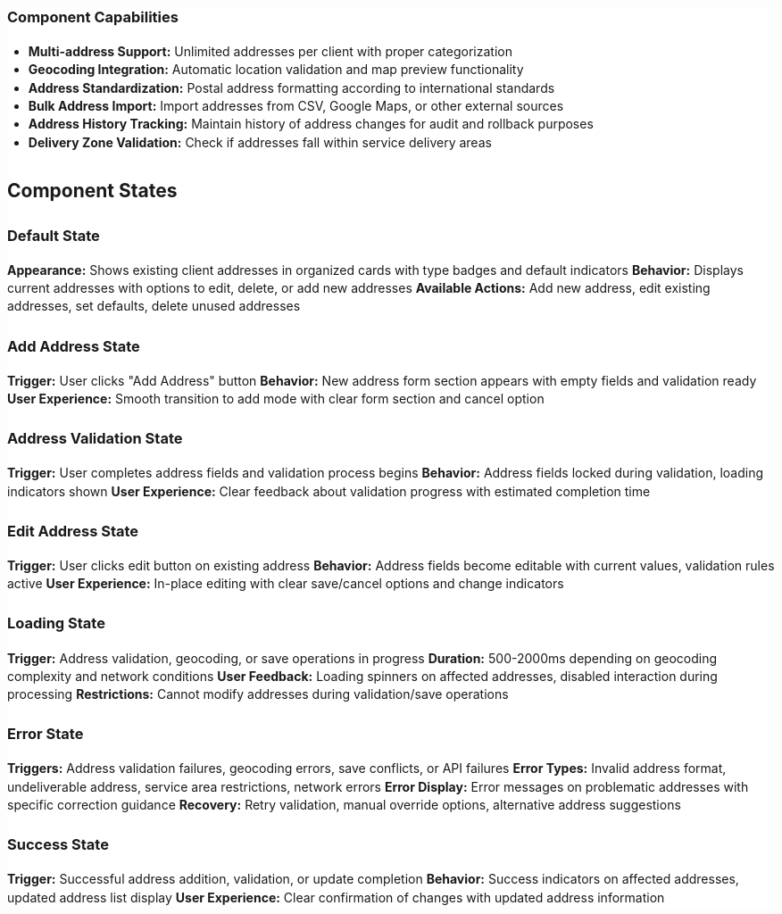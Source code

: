 ### Component Capabilities
- **Multi-address Support:** Unlimited addresses per client with proper categorization
- **Geocoding Integration:** Automatic location validation and map preview functionality
- **Address Standardization:** Postal address formatting according to international standards
- **Bulk Address Import:** Import addresses from CSV, Google Maps, or other external sources
- **Address History Tracking:** Maintain history of address changes for audit and rollback purposes
- **Delivery Zone Validation:** Check if addresses fall within service delivery areas

## Component States

### Default State
**Appearance:** Shows existing client addresses in organized cards with type badges and default indicators
**Behavior:** Displays current addresses with options to edit, delete, or add new addresses
**Available Actions:** Add new address, edit existing addresses, set defaults, delete unused addresses

### Add Address State
**Trigger:** User clicks "Add Address" button
**Behavior:** New address form section appears with empty fields and validation ready
**User Experience:** Smooth transition to add mode with clear form section and cancel option

### Address Validation State
**Trigger:** User completes address fields and validation process begins
**Behavior:** Address fields locked during validation, loading indicators shown
**User Experience:** Clear feedback about validation progress with estimated completion time

### Edit Address State
**Trigger:** User clicks edit button on existing address
**Behavior:** Address fields become editable with current values, validation rules active
**User Experience:** In-place editing with clear save/cancel options and change indicators

### Loading State
**Trigger:** Address validation, geocoding, or save operations in progress
**Duration:** 500-2000ms depending on geocoding complexity and network conditions
**User Feedback:** Loading spinners on affected addresses, disabled interaction during processing
**Restrictions:** Cannot modify addresses during validation/save operations

### Error State
**Triggers:** Address validation failures, geocoding errors, save conflicts, or API failures
**Error Types:** Invalid address format, undeliverable address, service area restrictions, network errors
**Error Display:** Error messages on problematic addresses with specific correction guidance
**Recovery:** Retry validation, manual override options, alternative address suggestions

### Success State
**Trigger:** Successful address addition, validation, or update completion
**Behavior:** Success indicators on affected addresses, updated address list display
**User Experience:** Clear confirmation of changes with updated address information
